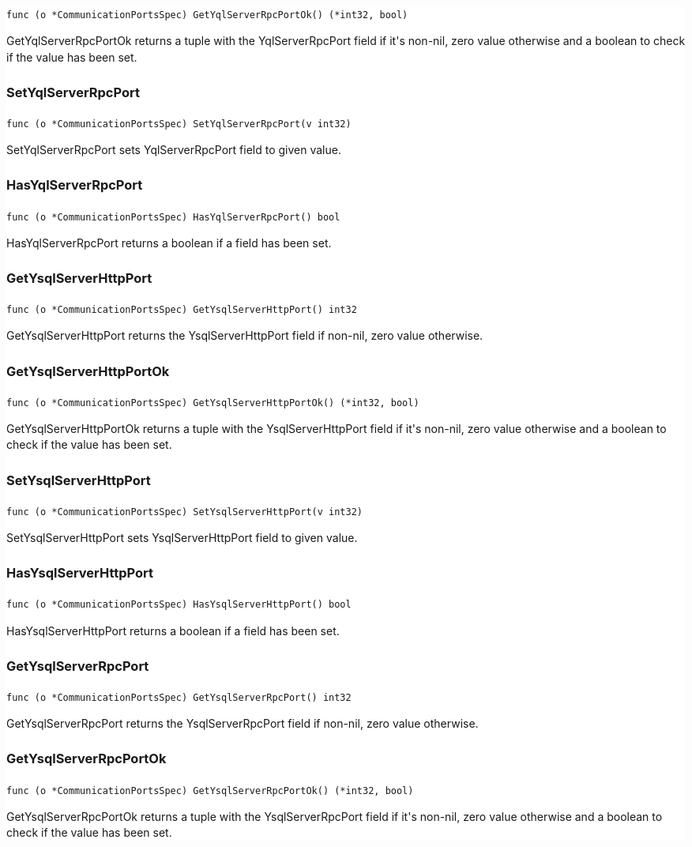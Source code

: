 `func (o *CommunicationPortsSpec) GetYqlServerRpcPortOk() (*int32, bool)`

GetYqlServerRpcPortOk returns a tuple with the YqlServerRpcPort field if it's non-nil, zero value otherwise
and a boolean to check if the value has been set.

### SetYqlServerRpcPort

`func (o *CommunicationPortsSpec) SetYqlServerRpcPort(v int32)`

SetYqlServerRpcPort sets YqlServerRpcPort field to given value.

### HasYqlServerRpcPort

`func (o *CommunicationPortsSpec) HasYqlServerRpcPort() bool`

HasYqlServerRpcPort returns a boolean if a field has been set.

### GetYsqlServerHttpPort

`func (o *CommunicationPortsSpec) GetYsqlServerHttpPort() int32`

GetYsqlServerHttpPort returns the YsqlServerHttpPort field if non-nil, zero value otherwise.

### GetYsqlServerHttpPortOk

`func (o *CommunicationPortsSpec) GetYsqlServerHttpPortOk() (*int32, bool)`

GetYsqlServerHttpPortOk returns a tuple with the YsqlServerHttpPort field if it's non-nil, zero value otherwise
and a boolean to check if the value has been set.

### SetYsqlServerHttpPort

`func (o *CommunicationPortsSpec) SetYsqlServerHttpPort(v int32)`

SetYsqlServerHttpPort sets YsqlServerHttpPort field to given value.

### HasYsqlServerHttpPort

`func (o *CommunicationPortsSpec) HasYsqlServerHttpPort() bool`

HasYsqlServerHttpPort returns a boolean if a field has been set.

### GetYsqlServerRpcPort

`func (o *CommunicationPortsSpec) GetYsqlServerRpcPort() int32`

GetYsqlServerRpcPort returns the YsqlServerRpcPort field if non-nil, zero value otherwise.

### GetYsqlServerRpcPortOk

`func (o *CommunicationPortsSpec) GetYsqlServerRpcPortOk() (*int32, bool)`

GetYsqlServerRpcPortOk returns a tuple with the YsqlServerRpcPort field if it's non-nil, zero value otherwise
and a boolean to check if the value has been set.
